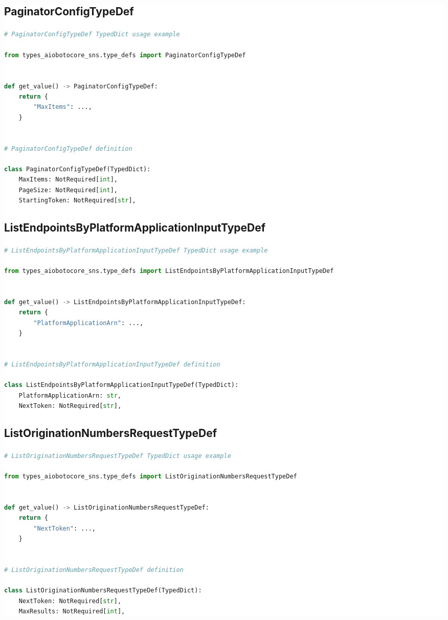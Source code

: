 ## PaginatorConfigTypeDef

```python
# PaginatorConfigTypeDef TypedDict usage example

from types_aiobotocore_sns.type_defs import PaginatorConfigTypeDef


def get_value() -> PaginatorConfigTypeDef:
    return {
        "MaxItems": ...,
    }


# PaginatorConfigTypeDef definition

class PaginatorConfigTypeDef(TypedDict):
    MaxItems: NotRequired[int],
    PageSize: NotRequired[int],
    StartingToken: NotRequired[str],
```

## ListEndpointsByPlatformApplicationInputTypeDef

```python
# ListEndpointsByPlatformApplicationInputTypeDef TypedDict usage example

from types_aiobotocore_sns.type_defs import ListEndpointsByPlatformApplicationInputTypeDef


def get_value() -> ListEndpointsByPlatformApplicationInputTypeDef:
    return {
        "PlatformApplicationArn": ...,
    }


# ListEndpointsByPlatformApplicationInputTypeDef definition

class ListEndpointsByPlatformApplicationInputTypeDef(TypedDict):
    PlatformApplicationArn: str,
    NextToken: NotRequired[str],
```

## ListOriginationNumbersRequestTypeDef

```python
# ListOriginationNumbersRequestTypeDef TypedDict usage example

from types_aiobotocore_sns.type_defs import ListOriginationNumbersRequestTypeDef


def get_value() -> ListOriginationNumbersRequestTypeDef:
    return {
        "NextToken": ...,
    }


# ListOriginationNumbersRequestTypeDef definition

class ListOriginationNumbersRequestTypeDef(TypedDict):
    NextToken: NotRequired[str],
    MaxResults: NotRequired[int],
```
